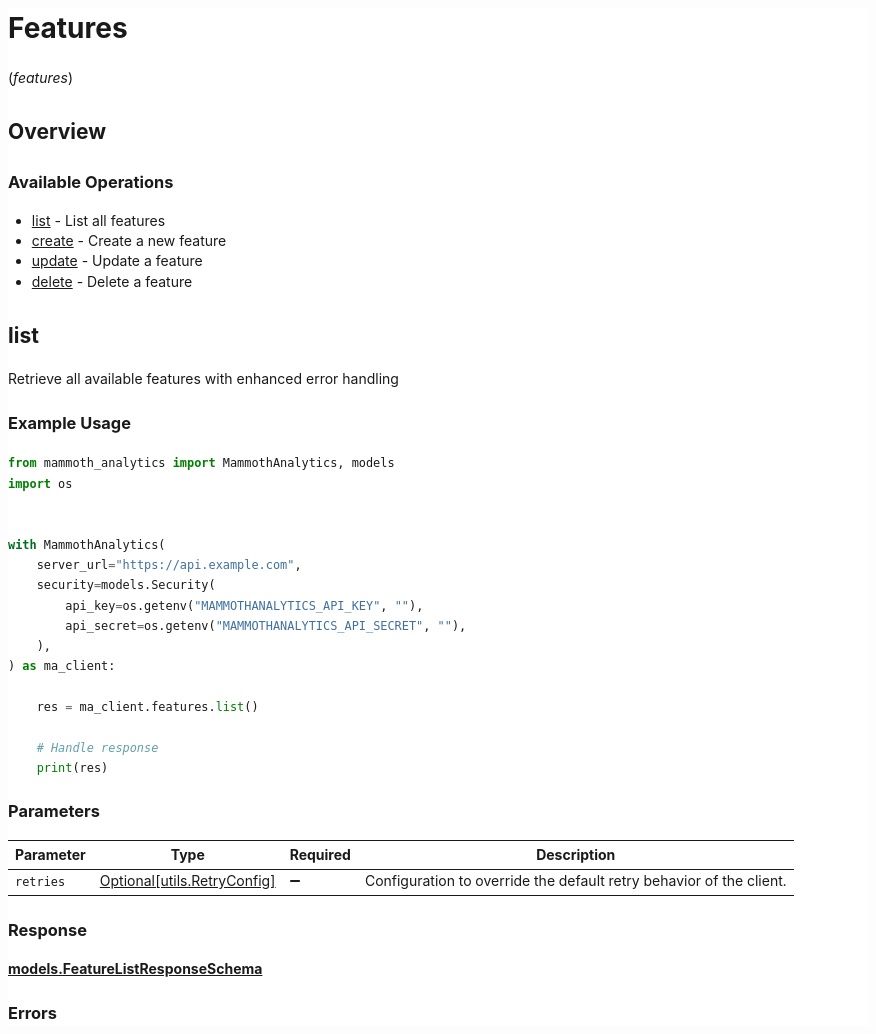 # Features
(*features*)

## Overview

### Available Operations

* [list](#list) - List all features
* [create](#create) - Create a new feature
* [update](#update) - Update a feature
* [delete](#delete) - Delete a feature

## list

Retrieve all available features with enhanced error handling

### Example Usage


```python
from mammoth_analytics import MammothAnalytics, models
import os


with MammothAnalytics(
    server_url="https://api.example.com",
    security=models.Security(
        api_key=os.getenv("MAMMOTHANALYTICS_API_KEY", ""),
        api_secret=os.getenv("MAMMOTHANALYTICS_API_SECRET", ""),
    ),
) as ma_client:

    res = ma_client.features.list()

    # Handle response
    print(res)

```

### Parameters

| Parameter                                                           | Type                                                                | Required                                                            | Description                                                         |
| ------------------------------------------------------------------- | ------------------------------------------------------------------- | ------------------------------------------------------------------- | ------------------------------------------------------------------- |
| `retries`                                                           | [Optional[utils.RetryConfig]](../../models/utils/retryconfig.md)    | :heavy_minus_sign:                                                  | Configuration to override the default retry behavior of the client. |

### Response

**[models.FeatureListResponseSchema](../../models/featurelistresponseschema.md)**

### Errors
